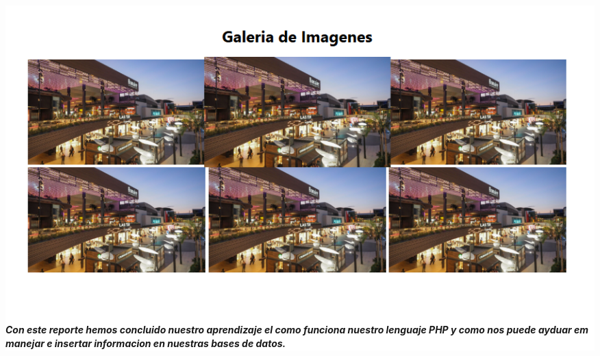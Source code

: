 ![Animacion](../html/imagenes/19.png)



#### _Con este reporte hemos concluido nuestro aprendizaje el como funciona nuestro lenguaje PHP y como nos puede ayduar em manejar e insertar informacion en nuestras bases de datos._